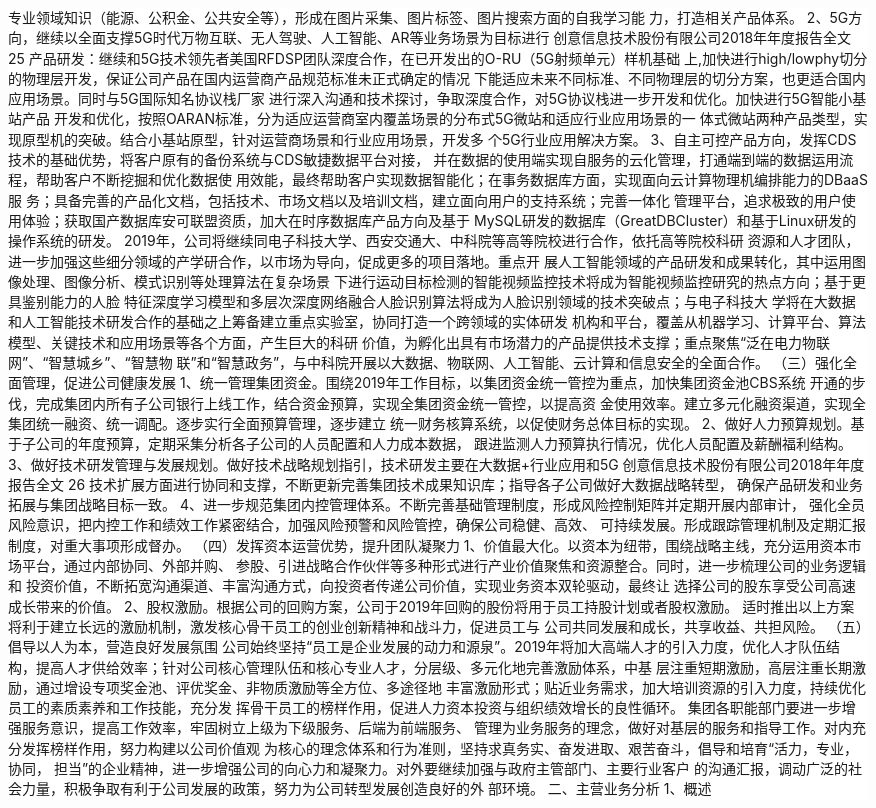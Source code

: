 专业领域知识（能源、公积金、公共安全等），形成在图片采集、图片标签、图片搜索方面的自我学习能
力，打造相关产品体系。
2、5G方向，继续以全面支撑5G时代万物互联、无人驾驶、人工智能、AR等业务场景为目标进行
创意信息技术股份有限公司2018年年度报告全文
25
产品研发：继续和5G技术领先者美国RFDSP团队深度合作，在已开发出的O-RU（5G射频单元）样机基础
上,加快进行high/lowphy切分的物理层开发，保证公司产品在国内运营商产品规范标准未正式确定的情况
下能适应未来不同标准、不同物理层的切分方案，也更适合国内应用场景。同时与5G国际知名协议栈厂家
进行深入沟通和技术探讨，争取深度合作，对5G协议栈进一步开发和优化。加快进行5G智能小基站产品
开发和优化，按照OARAN标准，分为适应运营商室内覆盖场景的分布式5G微站和适应行业应用场景的一
体式微站两种产品类型，实现原型机的突破。结合小基站原型，针对运营商场景和行业应用场景，开发多
个5G行业应用解决方案。
3、自主可控产品方向，发挥CDS技术的基础优势，将客户原有的备份系统与CDS敏捷数据平台对接，
并在数据的使用端实现自服务的云化管理，打通端到端的数据运用流程，帮助客户不断挖掘和优化数据使
用效能，最终帮助客户实现数据智能化；在事务数据库方面，实现面向云计算物理机编排能力的DBaaS服
务；具备完善的产品化文档，包括技术、市场文档以及培训文档，建立面向用户的支持系统；完善一体化
管理平台，追求极致的用户使用体验；获取国产数据库安可联盟资质，加大在时序数据库产品方向及基于
MySQL研发的数据库（GreatDBCluster）和基于Linux研发的操作系统的研发。
2019年，公司将继续同电子科技大学、西安交通大、中科院等高等院校进行合作，依托高等院校科研
资源和人才团队，进一步加强这些细分领域的产学研合作，以市场为导向，促成更多的项目落地。重点开
展人工智能领域的产品研发和成果转化，其中运用图像处理、图像分析、模式识别等处理算法在复杂场景
下进行运动目标检测的智能视频监控技术将成为智能视频监控研究的热点方向；基于更具鉴别能力的人脸
特征深度学习模型和多层次深度网络融合人脸识别算法将成为人脸识别领域的技术突破点；与电子科技大
学将在大数据和人工智能技术研发合作的基础之上筹备建立重点实验室，协同打造一个跨领域的实体研发
机构和平台，覆盖从机器学习、计算平台、算法模型、关键技术和应用场景等各个方面，产生巨大的科研
价值，为孵化出具有市场潜力的产品提供技术支撑；重点聚焦“泛在电力物联网”、“智慧城乡”、“智慧物
联”和“智慧政务”，与中科院开展以大数据、物联网、人工智能、云计算和信息安全的全面合作。
（三）强化全面管理，促进公司健康发展
1、统一管理集团资金。围绕2019年工作目标，以集团资金统一管控为重点，加快集团资金池CBS系统
开通的步伐，完成集团内所有子公司银行上线工作，结合资金预算，实现全集团资金统一管控，以提高资
金使用效率。建立多元化融资渠道，实现全集团统一融资、统一调配。逐步实行全面预算管理，逐步建立
统一财务核算系统，以促使财务总体目标的实现。
2、做好人力预算规划。基于子公司的年度预算，定期采集分析各子公司的人员配置和人力成本数据，
跟进监测人力预算执行情况，优化人员配置及薪酬福利结构。
3、做好技术研发管理与发展规划。做好技术战略规划指引，技术研发主要在大数据+行业应用和5G
创意信息技术股份有限公司2018年年度报告全文
26
技术扩展方面进行协同和支撑，不断更新完善集团技术成果知识库；指导各子公司做好大数据战略转型，
确保产品研发和业务拓展与集团战略目标一致。
4、进一步规范集团内控管理体系。不断完善基础管理制度，形成风险控制矩阵并定期开展内部审计，
强化全员风险意识，把内控工作和绩效工作紧密结合，加强风险预警和风险管控，确保公司稳健、高效、
可持续发展。形成跟踪管理机制及定期汇报制度，对重大事项形成督办。
（四）发挥资本运营优势，提升团队凝聚力
1、价值最大化。以资本为纽带，围绕战略主线，充分运用资本市场平台，通过内部协同、外部并购、
参股、引进战略合作伙伴等多种形式进行产业价值聚焦和资源整合。同时，进一步梳理公司的业务逻辑和
投资价值，不断拓宽沟通渠道、丰富沟通方式，向投资者传递公司价值，实现业务资本双轮驱动，最终让
选择公司的股东享受公司高速成长带来的价值。
2、股权激励。根据公司的回购方案，公司于2019年回购的股份将用于员工持股计划或者股权激励。
适时推出以上方案将利于建立长远的激励机制，激发核心骨干员工的创业创新精神和战斗力，促进员工与
公司共同发展和成长，共享收益、共担风险。
（五）倡导以人为本，营造良好发展氛围
公司始终坚持“员工是企业发展的动力和源泉”。2019年将加大高端人才的引入力度，优化人才队伍结
构，提高人才供给效率；针对公司核心管理队伍和核心专业人才，分层级、多元化地完善激励体系，中基
层注重短期激励，高层注重长期激励，通过增设专项奖金池、评优奖金、非物质激励等全方位、多途径地
丰富激励形式；贴近业务需求，加大培训资源的引入力度，持续优化员工的素质素养和工作技能，充分发
挥骨干员工的榜样作用，促进人力资本投资与组织绩效增长的良性循环。
集团各职能部门要进一步增强服务意识，提高工作效率，牢固树立上级为下级服务、后端为前端服务、
管理为业务服务的理念，做好对基层的服务和指导工作。对内充分发挥榜样作用，努力构建以公司价值观
为核心的理念体系和行为准则，坚持求真务实、奋发进取、艰苦奋斗，倡导和培育“活力，专业，协同，
担当”的企业精神，进一步增强公司的向心力和凝聚力。对外要继续加强与政府主管部门、主要行业客户
的沟通汇报，调动广泛的社会力量，积极争取有利于公司发展的政策，努力为公司转型发展创造良好的外
部环境。
二、主营业务分析
1、概述